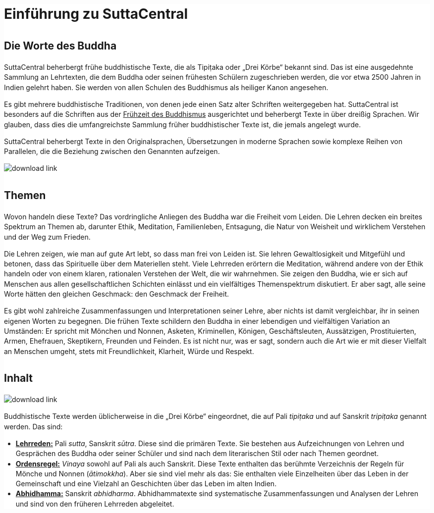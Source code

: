 # Einführung zu SuttaCentral

## Die Worte des Buddha

SuttaCentral beherbergt frühe buddhistische Texte, die als Tipiṭaka oder „Drei Körbe“ bekannt sind. Das ist eine ausgedehnte Sammlung an Lehrtexten, die dem Buddha oder seinen frühesten Schülern zugeschrieben werden, die vor etwa 2500 Jahren in Indien gelehrt haben. Sie werden von allen Schulen des Buddhismus als heiliger Kanon angesehen.

Es gibt mehrere buddhistische Traditionen, von denen jede einen Satz alter Schriften weitergegeben hat. SuttaCentral ist besonders auf die Schriften aus der [Frühzeit des Buddhismus](https://en.wikipedia.org/wiki/Pre-sectarian_Buddhism) ausgerichtet und beherbergt Texte in über dreißig Sprachen. Wir glauben, dass dies die umfangreichste Sammlung früher buddhistischer Texte ist, die jemals angelegt wurde.

SuttaCentral beherbergt Texte in den Originalsprachen, Übersetzungen in moderne Sprachen sowie komplexe Reihen von Parallelen, die die Beziehung zwischen den Genannten aufzeigen.

![download link](https://suttacentral.net/img/static-pages/Life_of_Buddha_Burmese_Manuscript_22_Volume_1_Wellcom.webp)

## Themen

Wovon handeln diese Texte? Das vordringliche Anliegen des Buddha war die Freiheit vom Leiden. Die Lehren decken ein breites Spektrum an Themen ab, darunter Ethik, Meditation, Familienleben, Entsagung, die Natur von Weisheit und wirklichem Verstehen und der Weg zum Frieden.

Die Lehren zeigen, wie man auf gute Art lebt, so dass man frei von Leiden ist. Sie lehren Gewaltlosigkeit und Mitgefühl und betonen, dass das Spirituelle über dem Materiellen steht. Viele Lehrreden erörtern die Meditation, während andere von der Ethik handeln oder von einem klaren, rationalen Verstehen der Welt, die wir wahrnehmen. Sie zeigen den Buddha, wie er sich auf Menschen aus allen gesellschaftlichen Schichten einlässt und ein vielfältiges Themenspektrum diskutiert. Er aber sagt, alle seine Worte hätten den gleichen Geschmack: den Geschmack der Freiheit.

Es gibt wohl zahlreiche Zusammenfassungen und Interpretationen seiner Lehre, aber nichts ist damit vergleichbar, ihr in seinen eigenen Worten zu begegnen. Die frühen Texte schildern den Buddha in einer lebendigen und vielfältigen Variation an Umständen: Er spricht mit Mönchen und Nonnen, Asketen, Kriminellen, Königen, Geschäftsleuten, Aussätzigen, Prostituierten, Armen, Ehefrauen, Skeptikern, Freunden und Feinden. Es ist nicht nur, was er sagt, sondern auch die Art wie er mit dieser Vielfalt an Menschen umgeht, stets mit Freundlichkeit, Klarheit, Würde und Respekt.

## Inhalt

![download link](https://suttacentral.net/img/static-pages/birchbark_w400.webp)

Buddhistische Texte werden üblicherweise in die „Drei Körbe“ eingeordnet, die auf Pali *tipiṭaka* und auf Sanskrit *tripiṭaka* genannt werden. Das sind:

   * [**Lehrreden:**](https://suttacentral.net/discourses) Pali *sutta*, Sanskrit *sūtra*. Diese sind die primären Texte. Sie bestehen aus Aufzeichnungen von Lehren und Gesprächen des Buddha oder seiner Schüler und sind nach dem literarischen Stil oder nach Themen geordnet.
   * [**Ordensregel:**](https://suttacentral.net/vinaya) *Vinaya* sowohl auf Pali als auch Sanskrit. Diese Texte enthalten das berühmte Verzeichnis der Regeln für Mönche und Nonnen (*ātimokkha*). Aber sie sind viel mehr als das: Sie enthalten viele Einzelheiten über das Leben in der Gemeinschaft und eine Vielzahl an Geschichten über das Leben im alten Indien.
   * [**Abhidhamma:**](https://suttacentral.net/abhidhamma) Sanskrit *abhidharma*. Abhidhammatexte sind systematische Zusammenfassungen und Analysen der Lehren und sind von den früheren Lehrreden abgeleitet.

